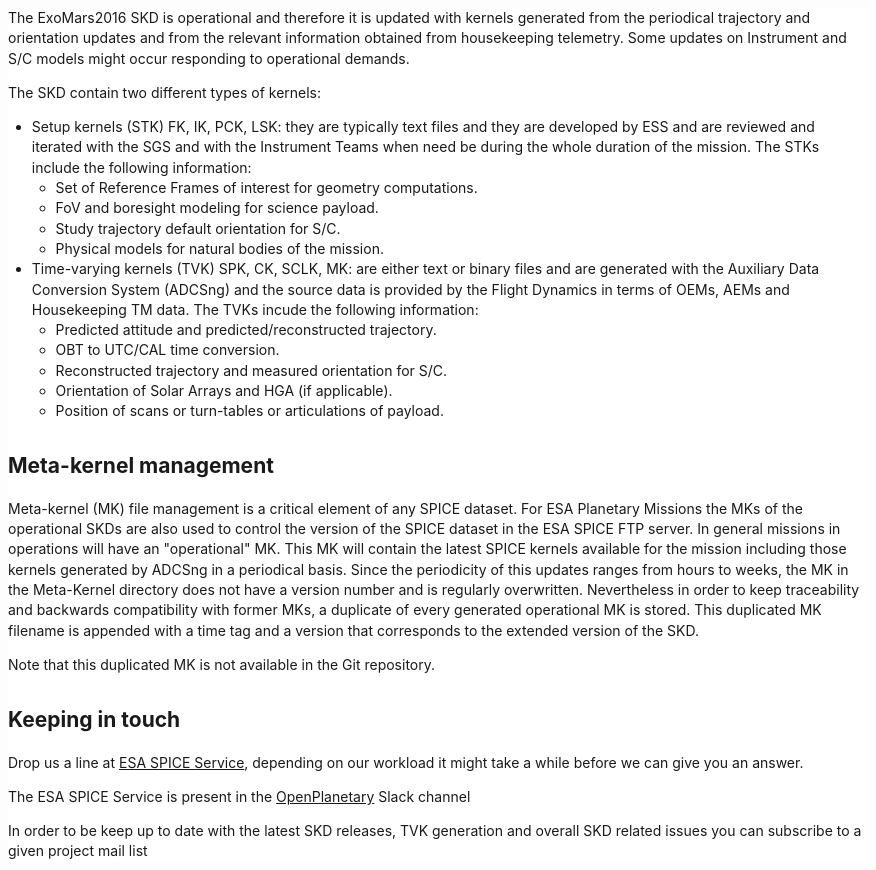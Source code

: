 The ExoMars2016 SKD is operational and therefore it is updated with kernels generated from the periodical trajectory and orientation updates and from the relevant information obtained from housekeeping telemetry. Some updates on Instrument and S/C models might occur responding to operational demands.


The SKD contain two different types of kernels:
* Setup kernels (STK) FK, IK, PCK, LSK: they are typically text files and they are developed by ESS and are reviewed and iterated with the SGS and with the Instrument Teams when need be during the whole duration of the mission. The STKs include the following information:
  *	Set of Reference Frames of interest for geometry computations.
  *	FoV and boresight modeling for science payload.
  *	Study trajectory default orientation for S/C.
  *	Physical models for natural bodies of the mission.
* Time-varying kernels (TVK) SPK, CK, SCLK, MK: are either text or binary files and are generated with the Auxiliary Data Conversion System (ADCSng) and the source data is provided by the Flight Dynamics in terms of OEMs, AEMs and Housekeeping TM data. The TVKs incude the following information:
  *	Predicted attitude and predicted/reconstructed trajectory.
  *	OBT to UTC/CAL time conversion.
  *	Reconstructed trajectory and measured orientation for S/C.
  *	Orientation of Solar Arrays and HGA (if applicable).
  *	Position of scans or turn-tables or articulations of payload.


Meta-kernel management
----------------------

Meta-kernel (MK) file management is a critical element of any SPICE dataset.
For ESA Planetary Missions the MKs of the operational SKDs
are also used to control the version of the SPICE dataset in the
ESA SPICE FTP server. In general missions in operations will have an
"operational" MK. This MK will contain the latest SPICE
kernels available for the mission including those kernels generated
by ADCSng in a periodical basis. Since the periodicity of this
updates ranges from hours to weeks, the MK in the Meta-Kernel
directory does not have a version number and is regularly
overwritten. Nevertheless in order to keep traceability and
backwards compatibility with former MKs, a duplicate of every
generated operational MK is stored. This duplicated MK filename is
appended with a time tag and a version that corresponds to the
extended version of the SKD.

Note that this duplicated MK is not available in the Git repository.


Keeping in touch
----------------

Drop us a line at [ESA SPICE Service](esa_spice@sciops.esa.int), depending on our workload it might take a while before we can give you an answer.

The ESA SPICE Service is present in the [OpenPlanetary](http://openplanetary.co/) Slack channel

In order to be keep up to date with the latest SKD releases, TVK generation and overall SKD related issues you can subscribe to a given project mail list

